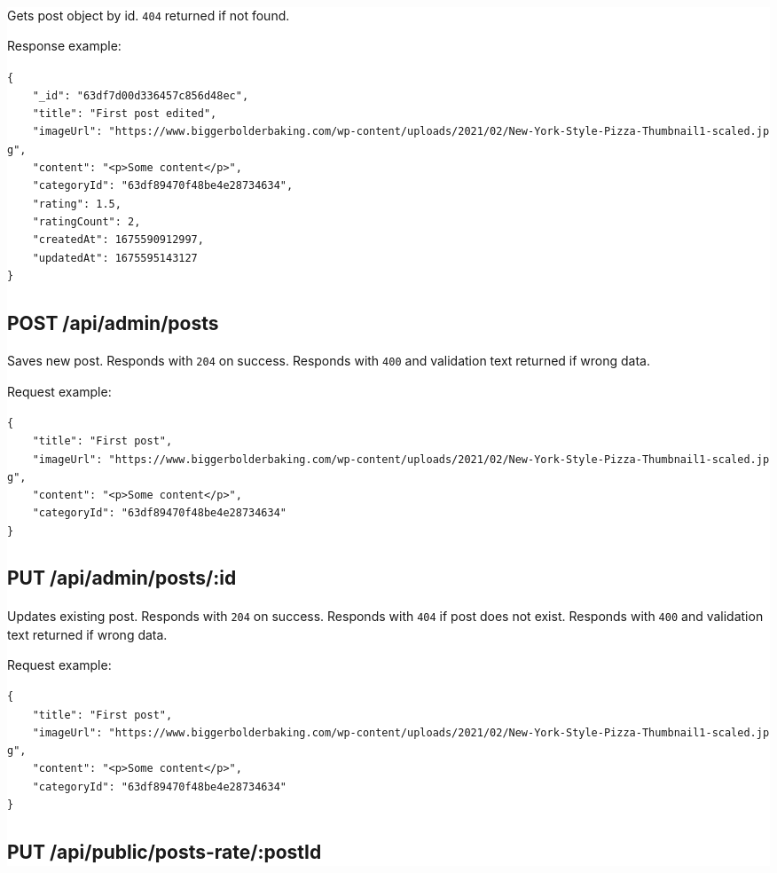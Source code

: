Gets post object by id. `404` returned if not found.

Response example:

```
{
    "_id": "63df7d00d336457c856d48ec",
    "title": "First post edited",
    "imageUrl": "https://www.biggerbolderbaking.com/wp-content/uploads/2021/02/New-York-Style-Pizza-Thumbnail1-scaled.jpg",
    "content": "<p>Some content</p>",
    "categoryId": "63df89470f48be4e28734634",
    "rating": 1.5,
    "ratingCount": 2,
    "createdAt": 1675590912997,
    "updatedAt": 1675595143127
}
```

## POST /api/admin/posts

Saves new post. Responds with `204` on success. Responds with `400` and validation text returned if wrong data.

Request example:

```
{
    "title": "First post",
    "imageUrl": "https://www.biggerbolderbaking.com/wp-content/uploads/2021/02/New-York-Style-Pizza-Thumbnail1-scaled.jpg",
    "content": "<p>Some content</p>",
    "categoryId": "63df89470f48be4e28734634"
}
```

## PUT /api/admin/posts/:id

Updates existing post. Responds with `204` on success. Responds with `404` if post does not exist. Responds with `400` and validation text returned if wrong data.

Request example:

```
{
    "title": "First post",
    "imageUrl": "https://www.biggerbolderbaking.com/wp-content/uploads/2021/02/New-York-Style-Pizza-Thumbnail1-scaled.jpg",
    "content": "<p>Some content</p>",
    "categoryId": "63df89470f48be4e28734634"
}
```

## PUT /api/public/posts-rate/:postId
